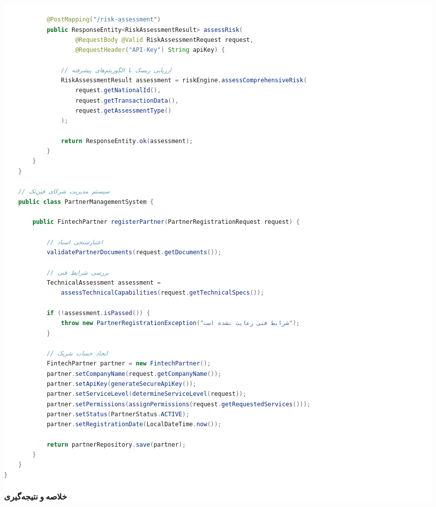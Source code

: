 ```java
            
            @PostMapping("/risk-assessment")
            public ResponseEntity<RiskAssessmentResult> assessRisk(
                    @RequestBody @Valid RiskAssessmentRequest request,
                    @RequestHeader("API-Key") String apiKey) {
                
                // ارزیابی ریسک با الگوریتم‌های پیشرفته
                RiskAssessmentResult assessment = riskEngine.assessComprehensiveRisk(
                    request.getNationalId(),
                    request.getTransactionData(),
                    request.getAssessmentType()
                );
                
                return ResponseEntity.ok(assessment);
            }
        }
    }
    
    // سیستم مدیریت شرکای فین‌تک
    public class PartnerManagementSystem {
        
        public FintechPartner registerPartner(PartnerRegistrationRequest request) {
            
            // اعتبارسنجی اسناد
            validatePartnerDocuments(request.getDocuments());
            
            // بررسی شرایط فنی
            TechnicalAssessment assessment = 
                assessTechnicalCapabilities(request.getTechnicalSpecs());
            
            if (!assessment.isPassed()) {
                throw new PartnerRegistrationException("شرایط فنی رعایت نشده است");
            }
            
            // ایجاد حساب شریک
            FintechPartner partner = new FintechPartner();
            partner.setCompanyName(request.getCompanyName());
            partner.setApiKey(generateSecureApiKey());
            partner.setServiceLevel(determineServiceLevel(request));
            partner.setPermissions(assignPermissions(request.getRequestedServices()));
            partner.setStatus(PartnerStatus.ACTIVE);
            partner.setRegistrationDate(LocalDateTime.now());
            
            return partnerRepository.save(partner);
        }
    }
}
```

### خلاصه و نتیجه‌گیری
